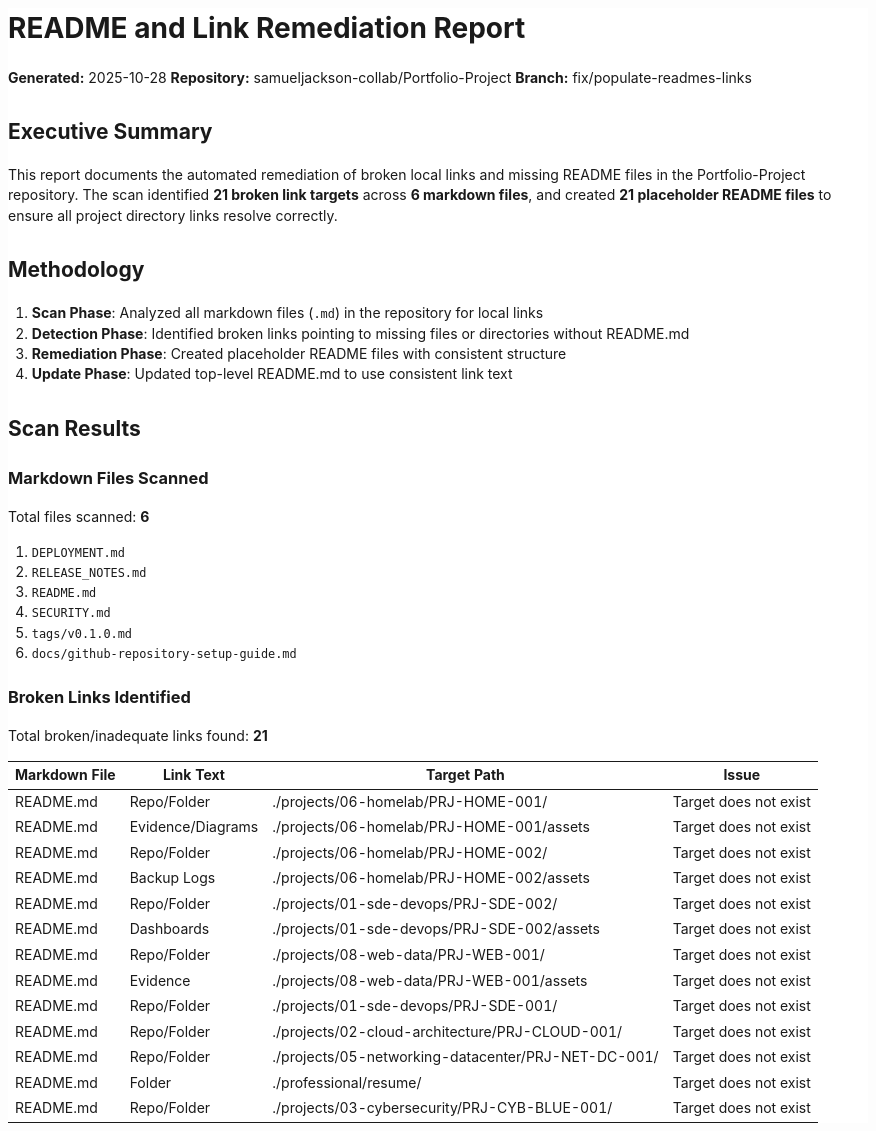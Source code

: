 # README and Link Remediation Report

**Generated:** 2025-10-28
**Repository:** samueljackson-collab/Portfolio-Project
**Branch:** fix/populate-readmes-links

## Executive Summary

This report documents the automated remediation of broken local links and missing README files in the Portfolio-Project repository. The scan identified **21 broken link targets** across **6 markdown files**, and created **21 placeholder README files** to ensure all project directory links resolve correctly.

## Methodology

1. **Scan Phase**: Analyzed all markdown files (`.md`) in the repository for local links
2. **Detection Phase**: Identified broken links pointing to missing files or directories without README.md
3. **Remediation Phase**: Created placeholder README files with consistent structure
4. **Update Phase**: Updated top-level README.md to use consistent link text

## Scan Results

### Markdown Files Scanned

Total files scanned: **6**

1. `DEPLOYMENT.md`
2. `RELEASE_NOTES.md`
3. `README.md`
4. `SECURITY.md`
5. `tags/v0.1.0.md`
6. `docs/github-repository-setup-guide.md`

### Broken Links Identified

Total broken/inadequate links found: **21**

| Markdown File | Link Text | Target Path | Issue |
|---------------|-----------|-------------|-------|
| README.md | Repo/Folder | ./projects/06-homelab/PRJ-HOME-001/ | Target does not exist |
| README.md | Evidence/Diagrams | ./projects/06-homelab/PRJ-HOME-001/assets | Target does not exist |
| README.md | Repo/Folder | ./projects/06-homelab/PRJ-HOME-002/ | Target does not exist |
| README.md | Backup Logs | ./projects/06-homelab/PRJ-HOME-002/assets | Target does not exist |
| README.md | Repo/Folder | ./projects/01-sde-devops/PRJ-SDE-002/ | Target does not exist |
| README.md | Dashboards | ./projects/01-sde-devops/PRJ-SDE-002/assets | Target does not exist |
| README.md | Repo/Folder | ./projects/08-web-data/PRJ-WEB-001/ | Target does not exist |
| README.md | Evidence | ./projects/08-web-data/PRJ-WEB-001/assets | Target does not exist |
| README.md | Repo/Folder | ./projects/01-sde-devops/PRJ-SDE-001/ | Target does not exist |
| README.md | Repo/Folder | ./projects/02-cloud-architecture/PRJ-CLOUD-001/ | Target does not exist |
| README.md | Repo/Folder | ./projects/05-networking-datacenter/PRJ-NET-DC-001/ | Target does not exist |
| README.md | Folder | ./professional/resume/ | Target does not exist |
| README.md | Repo/Folder | ./projects/03-cybersecurity/PRJ-CYB-BLUE-001/ | Target does not exist |